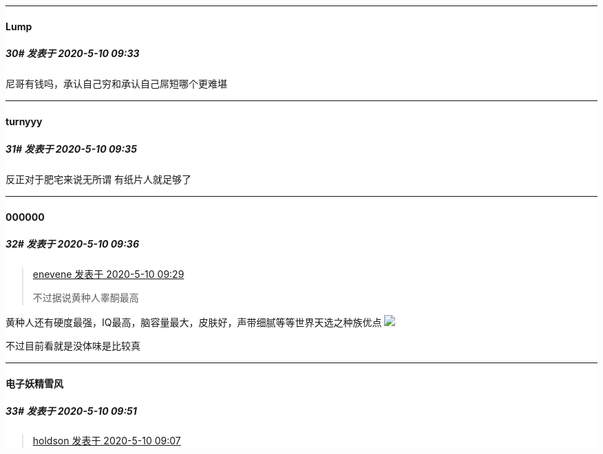 





-----

####  Lump  
##### 30#       发表于 2020-5-10 09:33




尼哥有钱吗，承认自己穷和承认自己屌短哪个更难堪







-----

####  turnyyy  
##### 31#       发表于 2020-5-10 09:35




反正对于肥宅来说无所谓 有纸片人就足够了







-----

####  000000  
##### 32#       发表于 2020-5-10 09:36



<blockquote><a href="httphttps://bbs.saraba1st.com/2b/forum.php?mod=redirect&amp;goto=findpost&amp;pid=47364455&amp;ptid=1933757" target="_blank">enevene 发表于 2020-5-10 09:29</a>

不过据说黄种人睾酮最高</blockquote>
黄种人还有硬度最强，IQ最高，脑容量最大，皮肤好，声带细腻等等世界天选之种族优点 <img src="https://static.saraba1st.com/image/smiley/face2017/143.png" referrerpolicy="no-referrer">


不过目前看就是没体味是比较真 







-----

####  电子妖精雪风  
##### 33#       发表于 2020-5-10 09:51



<blockquote><a href="httphttps://bbs.saraba1st.com/2b/forum.php?mod=redirect&amp;goto=findpost&amp;pid=47364276&amp;ptid=1933757" target="_blank">holdson 发表于 2020-5-10 09:07</a>
